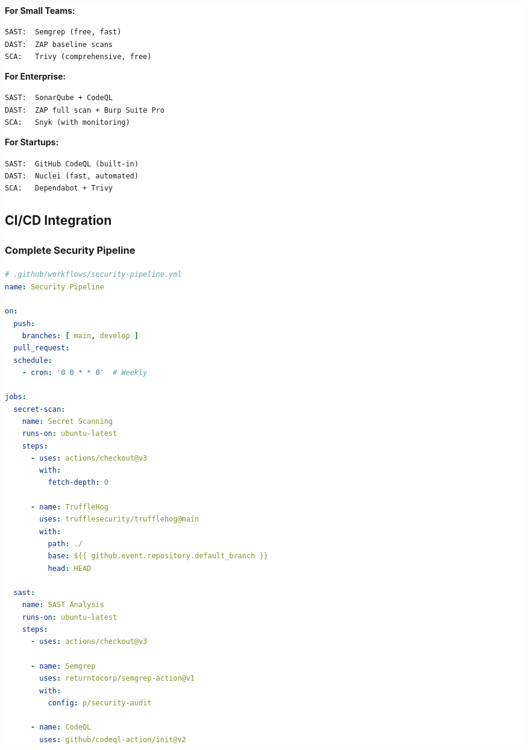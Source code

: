 **For Small Teams:**
```
SAST:  Semgrep (free, fast)
DAST:  ZAP baseline scans
SCA:   Trivy (comprehensive, free)
```

**For Enterprise:**
```
SAST:  SonarQube + CodeQL
DAST:  ZAP full scan + Burp Suite Pro
SCA:   Snyk (with monitoring)
```

**For Startups:**
```
SAST:  GitHub CodeQL (built-in)
DAST:  Nuclei (fast, automated)
SCA:   Dependabot + Trivy
```

## CI/CD Integration

### Complete Security Pipeline

```yaml
# .github/workflows/security-pipeline.yml
name: Security Pipeline

on:
  push:
    branches: [ main, develop ]
  pull_request:
  schedule:
    - cron: '0 0 * * 0'  # Weekly

jobs:
  secret-scan:
    name: Secret Scanning
    runs-on: ubuntu-latest
    steps:
      - uses: actions/checkout@v3
        with:
          fetch-depth: 0

      - name: TruffleHog
        uses: trufflesecurity/trufflehog@main
        with:
          path: ./
          base: ${{ github.event.repository.default_branch }}
          head: HEAD

  sast:
    name: SAST Analysis
    runs-on: ubuntu-latest
    steps:
      - uses: actions/checkout@v3

      - name: Semgrep
        uses: returntocorp/semgrep-action@v1
        with:
          config: p/security-audit

      - name: CodeQL
        uses: github/codeql-action/init@v2
```